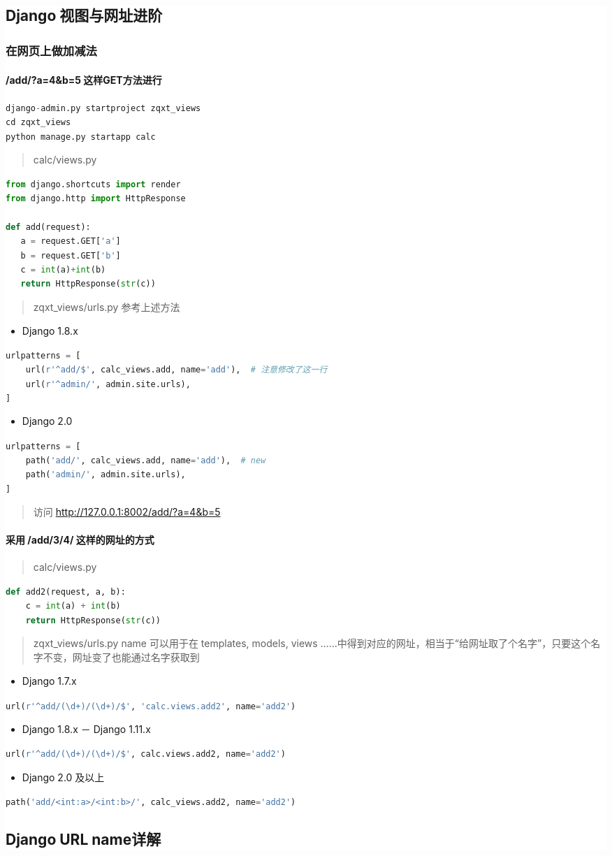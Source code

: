 ## Django 视图与网址进阶
### 在网页上做加减法
#### /add/?a=4&b=5 这样GET方法进行
```python
django-admin.py startproject zqxt_views
cd zqxt_views
python manage.py startapp calc
```

> calc/views.py
```python
from django.shortcuts import render
from django.http import HttpResponse

def add(request):
   a = request.GET['a']
   b = request.GET['b']
   c = int(a)+int(b)
   return HttpResponse(str(c))
```
> zqxt_views/urls.py
> 参考上述方法
- Django 1.8.x
```python
urlpatterns = [
    url(r'^add/$', calc_views.add, name='add'),  # 注意修改了这一行
    url(r'^admin/', admin.site.urls),
]
```

- Django 2.0
```python
urlpatterns = [
    path('add/', calc_views.add, name='add'),  # new
    path('admin/', admin.site.urls),
]
```

> 访问 http://127.0.0.1:8002/add/?a=4&b=5

#### 采用 /add/3/4/ 这样的网址的方式
> calc/views.py
```python
def add2(request, a, b):
    c = int(a) + int(b)
    return HttpResponse(str(c))
```

> zqxt_views/urls.py
> name 可以用于在 templates, models, views ……中得到对应的网址，相当于“给网址取了个名字”，只要这个名字不变，网址变了也能通过名字获取到
- Django 1.7.x
```python
url(r'^add/(\d+)/(\d+)/$', 'calc.views.add2', name='add2')
```
- Django 1.8.x － Django 1.11.x
```python
url(r'^add/(\d+)/(\d+)/$', calc.views.add2, name='add2')
```

- Django 2.0 及以上
```python
path('add/<int:a>/<int:b>/', calc_views.add2, name='add2')
```

## Django URL name详解
